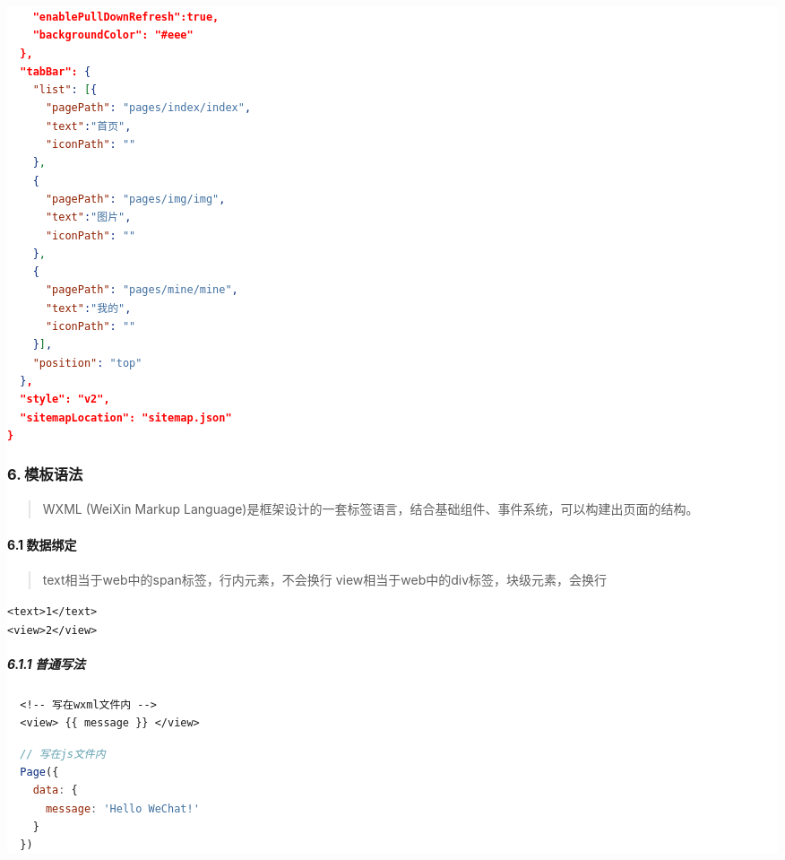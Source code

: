 ```json
    "enablePullDownRefresh":true,
    "backgroundColor": "#eee"
  },
  "tabBar": {
    "list": [{
      "pagePath": "pages/index/index",
      "text":"首页",
      "iconPath": ""
    },
    {
      "pagePath": "pages/img/img",
      "text":"图片",
      "iconPath": ""
    },
    {
      "pagePath": "pages/mine/mine",
      "text":"我的",
      "iconPath": ""
    }],
    "position": "top"
  },
  "style": "v2",
  "sitemapLocation": "sitemap.json"
}
```

### 6. 模板语法
> WXML (WeiXin Markup Language)是框架设计的一套标签语言，结合基础组件、事件系统，可以构建出页面的结构。

#### 6.1 数据绑定
> text相当于web中的span标签，行内元素，不会换行
> view相当于web中的div标签，块级元素，会换行

```wxml
<text>1</text>
<view>2</view>
```

##### 6.1.1 普通写法
```wxml
  <!-- 写在wxml文件内 -->
  <view> {{ message }} </view>
```

```js
  // 写在js文件内
  Page({
    data: {
      message: 'Hello WeChat!'
    }
  })
```
